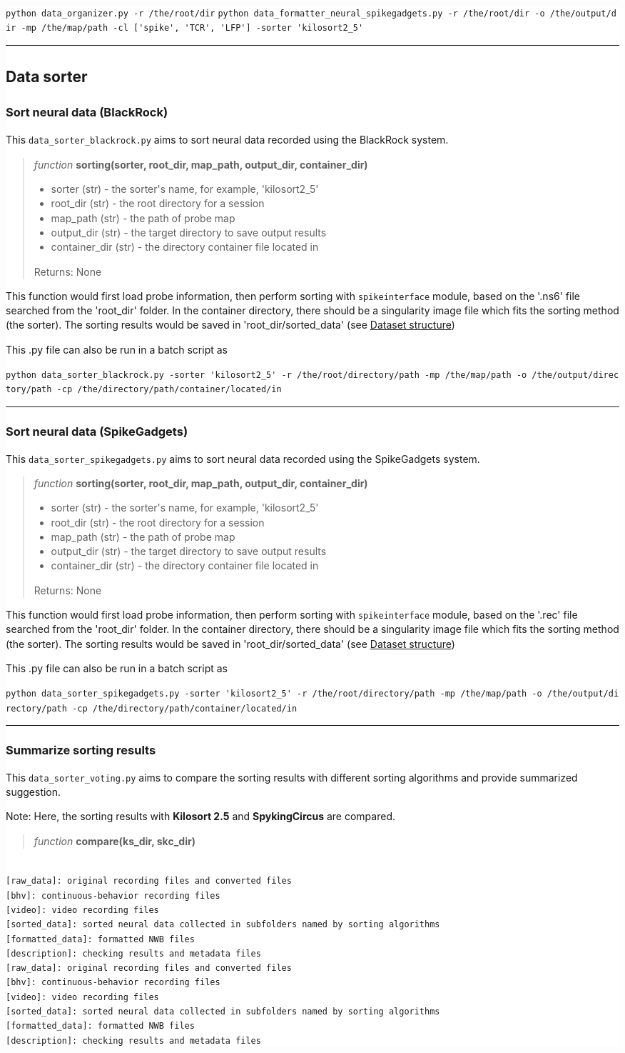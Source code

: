 ```python data_organizer.py -r /the/root/dir```
```python data_formatter_neural_spikegadgets.py -r /the/root/dir -o /the/output/dir -mp /the/map/path -cl ['spike', 'TCR', 'LFP'] -sorter 'kilosort2_5'``` 


---

## Data sorter
### Sort neural data (BlackRock)

This `data_sorter_blackrock.py` aims to sort neural data recorded using the BlackRock system. 

> *function* **sorting(sorter, root_dir, map_path, output_dir, container_dir)**
> - sorter (str) - the sorter's name, for example, 'kilosort2_5'
> - root_dir (str) - the root directory for a session
> - map_path (str) - the path of probe map
> - output_dir (str) - the target directory to save output results
> - container_dir (str) - the directory container file located in
>
> Returns: None

This function would first load probe information, then perform sorting with ```spikeinterface``` module, based on the '.ns6' file searched from the 'root_dir' folder. In the container directory, there should be a singularity image file which fits the sorting method (the sorter). The sorting results would be saved in 'root_dir/sorted_data' (see [Dataset structure](#dataset-structure))

This .py file can also be run in a batch script as

```python data_sorter_blackrock.py -sorter 'kilosort2_5' -r /the/root/directory/path -mp /the/map/path -o /the/output/directory/path -cp /the/directory/path/container/located/in``` 

---

### Sort neural data (SpikeGadgets)

This `data_sorter_spikegadgets.py` aims to sort neural data recorded using the SpikeGadgets system. 

> *function* **sorting(sorter, root_dir, map_path, output_dir, container_dir)**
> - sorter (str) - the sorter's name, for example, 'kilosort2_5'
> - root_dir (str) - the root directory for a session
> - map_path (str) - the path of probe map
> - output_dir (str) - the target directory to save output results
> - container_dir (str) - the directory container file located in
>
> Returns: None

This function would first load probe information, then perform sorting with ```spikeinterface``` module, based on the '.rec' file searched from the 'root_dir' folder. In the container directory, there should be a singularity image file which fits the sorting method (the sorter). The sorting results would be saved in 'root_dir/sorted_data' (see [Dataset structure](#dataset-structure))

This .py file can also be run in a batch script as

```python data_sorter_spikegadgets.py -sorter 'kilosort2_5' -r /the/root/directory/path -mp /the/map/path -o /the/output/directory/path -cp /the/directory/path/container/located/in``` 

---

### Summarize sorting results

This `data_sorter_voting.py` aims to compare the sorting results with different sorting algorithms and provide summarized suggestion.

Note: Here, the sorting results with **Kilosort 2.5** and **SpykingCircus** are compared.

> *function* **compare(ks_dir, skc_dir)**
```

[raw_data]: original recording files and converted files
[bhv]: continuous-behavior recording files
[video]: video recording files
[sorted_data]: sorted neural data collected in subfolders named by sorting algorithms
[formatted_data]: formatted NWB files
[description]: checking results and metadata files
[raw_data]: original recording files and converted files
[bhv]: continuous-behavior recording files
[video]: video recording files
[sorted_data]: sorted neural data collected in subfolders named by sorting algorithms
[formatted_data]: formatted NWB files
[description]: checking results and metadata files